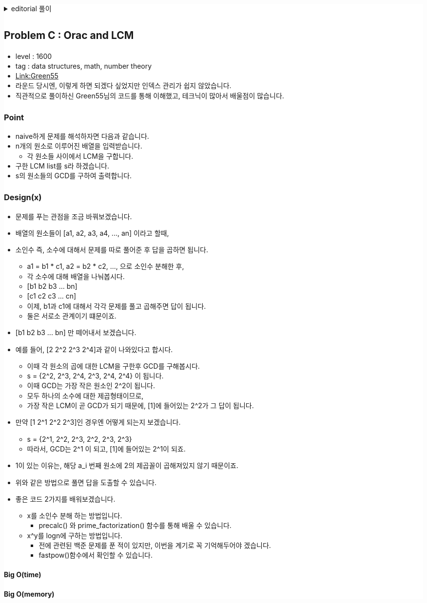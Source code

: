 <details markdown="1"><summary> editorial 풀이 </summary></details>


## Problem C : Orac and LCM

- level : 1600
- tag : data structures, math, number theory
- [Link:Green55](https://codeforces.com/contest/1349/submission/79824203)
- 라운드 당시엔, 이렇게 하면 되겠다 싶었지만 인덱스 관리가 쉽지 않았습니다.
- 직관적으로 풀이하신 Green55님의 코드를 통해 이해했고, 테크닉이 많아서 배울점이 많습니다.

### Point
- naive하게 문제를 해석하자면 다음과 같습니다.
- n개의 원소로 이루어진 배열을 입력받습니다.
  - 각 원소들 사이에서 LCM을 구합니다.
- 구한 LCM list를 s라 하겠습니다.
- s의 원소들의 GCD를 구하여 출력합니다.

### Design(x)
- 문제를 푸는 관점을 조금 바꿔보겠습니다.
- 배열의 원소들이 [a1, a2, a3, a4, ..., an] 이라고 할때,
- 소인수 즉, 소수에 대해서 문제를 따로 풀어준 후 답을 곱하면 됩니다.
  - a1 = b1 * c1, a2 = b2 * c2, ..., 으로 소인수 분해한 후,
  - 각 소수에 대해 배열을 나눠봅시다.
  - [b1 b2 b3 ... bn]
  - [c1 c2 c3 ... cn]
  - 이제, b1과 c1에 대해서 각각 문제를 풀고 곱해주면 답이 됩니다.
  - 둘은 서로소 관계이기 떄문이죠.
- [b1 b2 b3 ... bn] 만 떼어내서 보겠습니다.
- 예를 들어, [2 2^2 2^3 2^4]과 같이 나와있다고 합시다.
  - 이때 각 원소의 곱에 대한 LCM을 구한후 GCD를 구해봅시다.
  - s = {2^2, 2^3, 2^4, 2^3, 2^4, 2^4} 이 됩니다.
  - 이때 GCD는 가장 작은 원소인 2^2이 됩니다.
  - 모두 하나의 소수에 대한 제곱형태이므로, 
   - 가장 작은 LCM이 곧 GCD가 되기 때문에, [1]에 들어있는 2^2가 그 답이 됩니다.
- 만약 [1 2^1 2^2 2^3]인 경우엔 어떻게 되는지 보겠습니다.
  - s = {2^1, 2^2, 2^3, 2^2, 2^3, 2^3}
  - 따라서, GCD는 2^1 이 되고, [1]에 들어있는 2^1이 되죠.
- 1이 있는 이유는, 해당 a_i 번째 원소에 2의 제곱꼴이 곱해져있지 않기 때문이죠.
- 위와 같은 방법으로 풀면 답을 도출할 수 있습니다.

- 좋은 코드 2가지를 배워보겠습니다.
  - x를 소인수 분해 하는 방법입니다.
    - precalc() 와 prime_factorization() 함수를 통해 배울 수 있습니다.
  - x^y를 logn에 구하는 방법입니다.
    - 전에 관련된 백준 문제를 푼 적이 있지만, 이번을 계기로 꼭 기억해두어야 겠습니다.
    - fastpow()함수에서 확인할 수 있습니다.

#### Big O(time)

#### Big O(memory)
